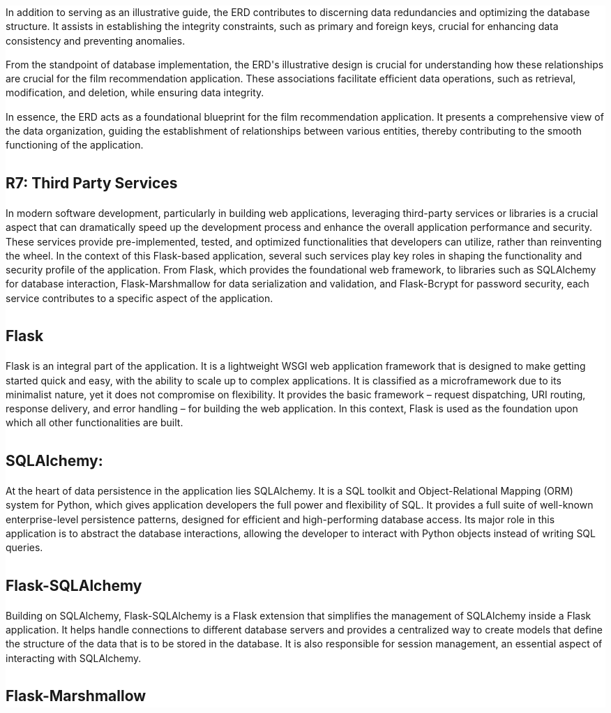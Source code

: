 In addition to serving as an illustrative guide, the ERD contributes to discerning data redundancies and optimizing the database structure. It assists in establishing the integrity constraints, such as primary and foreign keys, crucial for enhancing data consistency and preventing anomalies.

From the standpoint of database implementation, the ERD's illustrative design is crucial for understanding how these relationships are crucial for the film recommendation application. These associations facilitate efficient data operations, such as retrieval, modification, and deletion, while ensuring data integrity.

In essence, the ERD acts as a foundational blueprint for the film recommendation application. It presents a comprehensive view of the data organization, guiding the establishment of relationships between various entities, thereby contributing to the smooth functioning of the application.

## **R7: Third Party Services**

In modern software development, particularly in building web applications, leveraging third-party services or libraries is a crucial aspect that can dramatically speed up the development process and enhance the overall application performance and security. These services provide pre-implemented, tested, and optimized functionalities that developers can utilize, rather than reinventing the wheel. In the context of this Flask-based application, several such services play key roles in shaping the functionality and security profile of the application. From Flask, which provides the foundational web framework, to libraries such as SQLAlchemy for database interaction, Flask-Marshmallow for data serialization and validation, and Flask-Bcrypt for password security, each service contributes to a specific aspect of the application. 

## Flask

Flask is an integral part of the application. It is a lightweight WSGI web application framework that is designed to make getting started quick and easy, with the ability to scale up to complex applications. It is classified as a microframework due to its minimalist nature, yet it does not compromise on flexibility. It provides the basic framework – request dispatching, URI routing, response delivery, and error handling – for building the web application. In this context, Flask is used as the foundation upon which all other functionalities are built.

## SQLAlchemy: 

At the heart of data persistence in the application lies SQLAlchemy. It is a SQL toolkit and Object-Relational Mapping (ORM) system for Python, which gives application developers the full power and flexibility of SQL. It provides a full suite of well-known enterprise-level persistence patterns, designed for efficient and high-performing database access. Its major role in this application is to abstract the database interactions, allowing the developer to interact with Python objects instead of writing SQL queries.

## Flask-SQLAlchemy 

Building on SQLAlchemy, Flask-SQLAlchemy is a Flask extension that simplifies the management of SQLAlchemy inside a Flask application. It helps handle connections to different database servers and provides a centralized way to create models that define the structure of the data that is to be stored in the database. It is also responsible for session management, an essential aspect of interacting with SQLAlchemy.

## Flask-Marshmallow 
